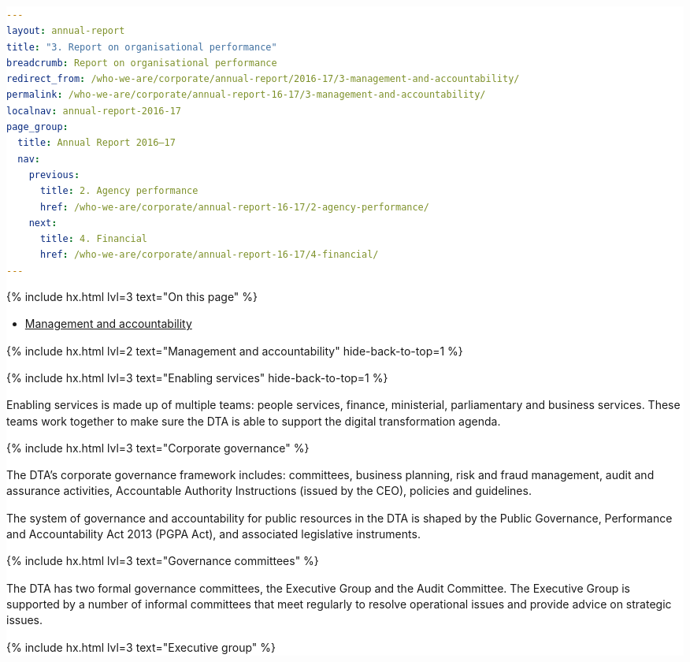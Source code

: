 ```yaml
---
layout: annual-report
title: "3. Report on organisational performance"
breadcrumb: Report on organisational performance
redirect_from: /who-we-are/corporate/annual-report/2016-17/3-management-and-accountability/
permalink: /who-we-are/corporate/annual-report-16-17/3-management-and-accountability/
localnav: annual-report-2016-17
page_group:
  title: Annual Report 2016–17
  nav:
    previous:
      title: 2. Agency performance
      href: /who-we-are/corporate/annual-report-16-17/2-agency-performance/
    next:
      title: 4. Financial
      href: /who-we-are/corporate/annual-report-16-17/4-financial/
---
```


<nav class="index-links">

  {% include hx.html lvl=3 text="On this page" %}

  <ul>
    <li>
      <a href="#management-and-accountability">Management and accountability</a>
    </li>
  </ul>
</nav>

{% include hx.html lvl=2 text="Management and accountability" hide-back-to-top=1 %}

{% include hx.html lvl=3 text="Enabling services" hide-back-to-top=1 %}

<p>Enabling services is made up of multiple teams: people services, finance, ministerial, parliamentary and business services. These teams work together to make sure the DTA is able to support the digital transformation agenda.</p>

{% include hx.html lvl=3 text="Corporate governance" %}

<p>The DTA’s corporate governance framework includes: committees, business planning, risk and fraud management, audit and assurance activities, Accountable Authority Instructions (issued by the CEO), policies and guidelines.</p>

<p>The system of governance and accountability for public resources in the DTA is shaped by the Public Governance, Performance and Accountability Act 2013 (PGPA Act), and associated legislative instruments.</p>

{% include hx.html lvl=3 text="Governance committees" %}

<p>The DTA has two formal governance committees, the Executive Group and the Audit Committee. The Executive Group is supported by a number of informal committees that meet regularly to resolve operational issues and provide advice on strategic issues.</p>

{% include hx.html lvl=3 text="Executive group" %}
